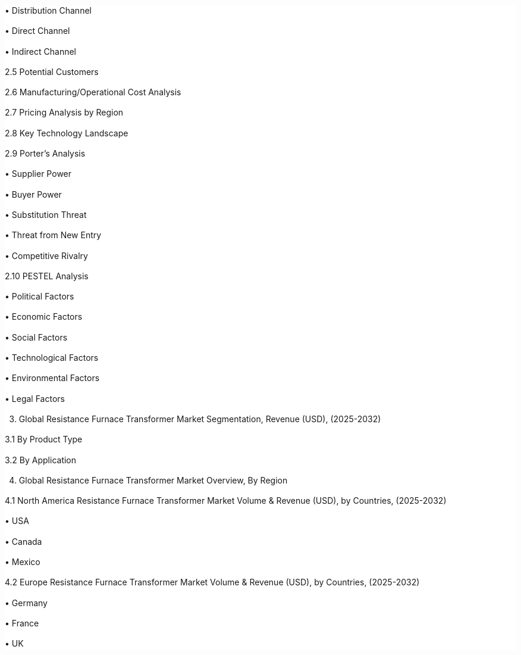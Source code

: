 • Distribution Channel

• Direct Channel

• Indirect Channel

2.5 Potential Customers

2.6 Manufacturing/Operational Cost Analysis

2.7 Pricing Analysis by Region

2.8 Key Technology Landscape

2.9 Porter’s Analysis

• Supplier Power

• Buyer Power

• Substitution Threat

• Threat from New Entry

• Competitive Rivalry

2.10 PESTEL Analysis

• Political Factors

• Economic Factors

• Social Factors

• Technological Factors

• Environmental Factors

• Legal Factors

3. Global Resistance Furnace Transformer Market Segmentation, Revenue (USD), (2025-2032)

3.1 By Product Type

3.2 By Application

4. Global Resistance Furnace Transformer Market Overview, By Region

4.1 North America Resistance Furnace Transformer Market Volume & Revenue (USD), by Countries, (2025-2032)

• USA

• Canada

• Mexico

4.2 Europe Resistance Furnace Transformer Market Volume & Revenue (USD), by Countries, (2025-2032)

• Germany

• France

• UK
